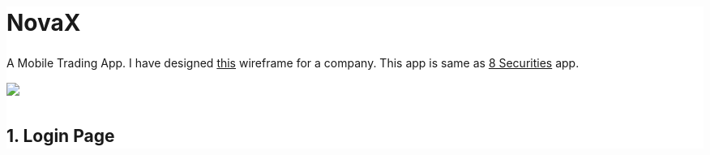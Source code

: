 # NovaX
A Mobile Trading App. I have designed [this](https://github.com/JuyelRana/NovaX/blob/master/design/Nova%20update%20v8%20(Light).pdf) wireframe for a company. This app is same as [8 Securities](https://play.google.com/store/apps/details?id=com.eigthsecurities.tradeflix&referrer=af_tranid%3Dv_CxUA5sb0834HFCQ1PyOQ%26shortlink%3D7ce42fe4%26pid%3DWebsite%26c%3DWebsite%26af_adset%3DGooglePlay%26af_sub1%3DEnglish%26af_web_id%3Dea33b69b-83b2-4fd8-b5d5-3ce6e910525d) app.

<img src="design/wireframe.png">

## 1. Login Page 